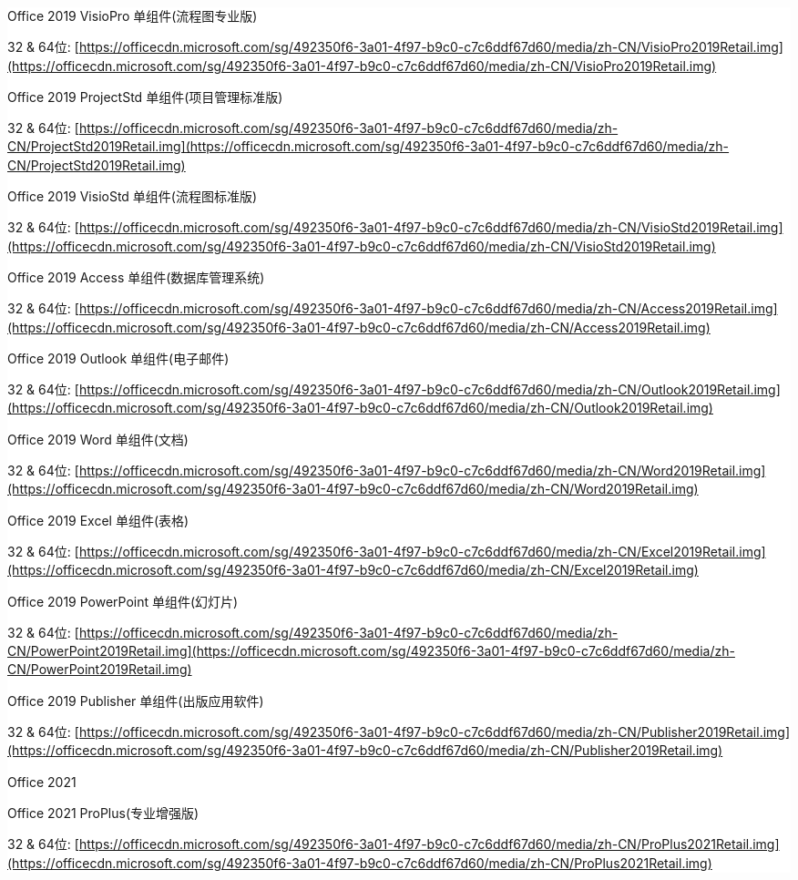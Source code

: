 Office 2019 VisioPro 单组件(流程图专业版)

32 & 64位: [https://officecdn.microsoft.com/sg/492350f6-3a01-4f97-b9c0-c7c6ddf67d60/media/zh-CN/VisioPro2019Retail.img](https://officecdn.microsoft.com/sg/492350f6-3a01-4f97-b9c0-c7c6ddf67d60/media/zh-CN/VisioPro2019Retail.img)

Office 2019 ProjectStd 单组件(项目管理标准版)

32 & 64位: [https://officecdn.microsoft.com/sg/492350f6-3a01-4f97-b9c0-c7c6ddf67d60/media/zh-CN/ProjectStd2019Retail.img](https://officecdn.microsoft.com/sg/492350f6-3a01-4f97-b9c0-c7c6ddf67d60/media/zh-CN/ProjectStd2019Retail.img)

Office 2019 VisioStd 单组件(流程图标准版)

32 & 64位: [https://officecdn.microsoft.com/sg/492350f6-3a01-4f97-b9c0-c7c6ddf67d60/media/zh-CN/VisioStd2019Retail.img](https://officecdn.microsoft.com/sg/492350f6-3a01-4f97-b9c0-c7c6ddf67d60/media/zh-CN/VisioStd2019Retail.img)

Office 2019 Access 单组件(数据库管理系统)

32 & 64位: [https://officecdn.microsoft.com/sg/492350f6-3a01-4f97-b9c0-c7c6ddf67d60/media/zh-CN/Access2019Retail.img](https://officecdn.microsoft.com/sg/492350f6-3a01-4f97-b9c0-c7c6ddf67d60/media/zh-CN/Access2019Retail.img)

Office 2019 Outlook 单组件(电子邮件)

32 & 64位: [https://officecdn.microsoft.com/sg/492350f6-3a01-4f97-b9c0-c7c6ddf67d60/media/zh-CN/Outlook2019Retail.img](https://officecdn.microsoft.com/sg/492350f6-3a01-4f97-b9c0-c7c6ddf67d60/media/zh-CN/Outlook2019Retail.img)

Office 2019 Word 单组件(文档)

32 & 64位: [https://officecdn.microsoft.com/sg/492350f6-3a01-4f97-b9c0-c7c6ddf67d60/media/zh-CN/Word2019Retail.img](https://officecdn.microsoft.com/sg/492350f6-3a01-4f97-b9c0-c7c6ddf67d60/media/zh-CN/Word2019Retail.img)

Office 2019 Excel 单组件(表格)

32 & 64位: [https://officecdn.microsoft.com/sg/492350f6-3a01-4f97-b9c0-c7c6ddf67d60/media/zh-CN/Excel2019Retail.img](https://officecdn.microsoft.com/sg/492350f6-3a01-4f97-b9c0-c7c6ddf67d60/media/zh-CN/Excel2019Retail.img)

Office 2019 PowerPoint 单组件(幻灯片)

32 & 64位: [https://officecdn.microsoft.com/sg/492350f6-3a01-4f97-b9c0-c7c6ddf67d60/media/zh-CN/PowerPoint2019Retail.img](https://officecdn.microsoft.com/sg/492350f6-3a01-4f97-b9c0-c7c6ddf67d60/media/zh-CN/PowerPoint2019Retail.img)

Office 2019 Publisher 单组件(出版应用软件)

32 & 64位: [https://officecdn.microsoft.com/sg/492350f6-3a01-4f97-b9c0-c7c6ddf67d60/media/zh-CN/Publisher2019Retail.img](https://officecdn.microsoft.com/sg/492350f6-3a01-4f97-b9c0-c7c6ddf67d60/media/zh-CN/Publisher2019Retail.img)

Office 2021

Office 2021 ProPlus(专业增强版)

32 & 64位: [https://officecdn.microsoft.com/sg/492350f6-3a01-4f97-b9c0-c7c6ddf67d60/media/zh-CN/ProPlus2021Retail.img](https://officecdn.microsoft.com/sg/492350f6-3a01-4f97-b9c0-c7c6ddf67d60/media/zh-CN/ProPlus2021Retail.img)
